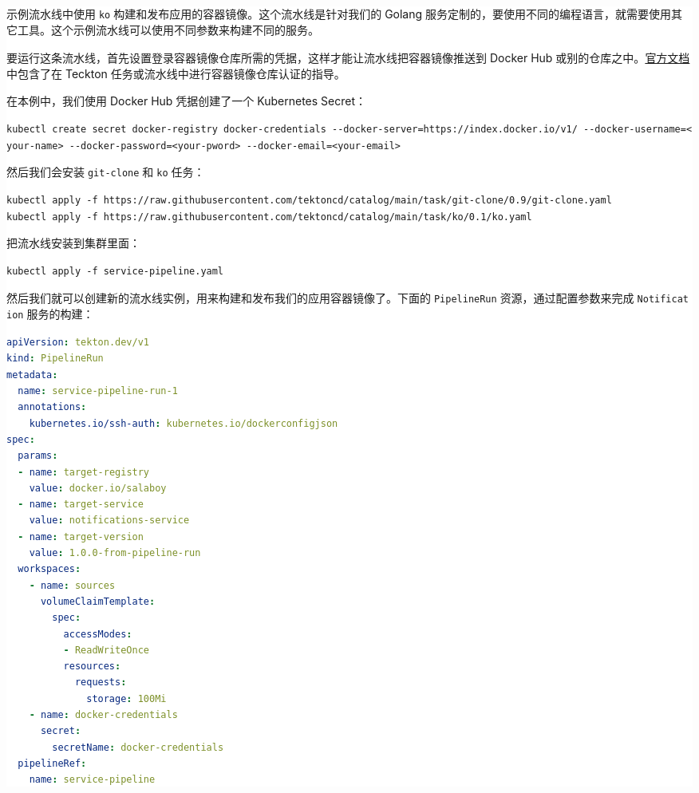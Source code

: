 示例流水线中使用 `ko` 构建和发布应用的容器镜像。这个流水线是针对我们的 Golang 服务定制的，要使用不同的编程语言，就需要使用其它工具。这个示例流水线可以使用不同参数来构建不同的服务。

要运行这条流水线，首先设置登录容器镜像仓库所需的凭据，这样才能让流水线把容器镜像推送到 Docker Hub 或别的仓库之中。[官方文档]((https://tekton.dev/docs/how-to-guides/kaniko-build-push/#container-registry-authentication))中包含了在 Teckton 任务或流水线中进行容器镜像仓库认证的指导。

在本例中，我们使用 Docker Hub 凭据创建了一个 Kubernetes Secret：

```
kubectl create secret docker-registry docker-credentials --docker-server=https://index.docker.io/v1/ --docker-username=<your-name> --docker-password=<your-pword> --docker-email=<your-email>
```

然后我们会安装 `git-clone` 和 `ko` 任务：

```
kubectl apply -f https://raw.githubusercontent.com/tektoncd/catalog/main/task/git-clone/0.9/git-clone.yaml
kubectl apply -f https://raw.githubusercontent.com/tektoncd/catalog/main/task/ko/0.1/ko.yaml
```

把流水线安装到集群里面：

```
kubectl apply -f service-pipeline.yaml
```

然后我们就可以创建新的流水线实例，用来构建和发布我们的应用容器镜像了。下面的 `PipelineRun` 资源，通过配置参数来完成 `Notification` 服务的构建：

```yaml
apiVersion: tekton.dev/v1
kind: PipelineRun
metadata:
  name: service-pipeline-run-1
  annotations:
    kubernetes.io/ssh-auth: kubernetes.io/dockerconfigjson
spec:
  params:
  - name: target-registry
    value: docker.io/salaboy
  - name: target-service
    value: notifications-service
  - name: target-version 
    value: 1.0.0-from-pipeline-run
  workspaces:
    - name: sources
      volumeClaimTemplate: 
        spec:
          accessModes:
          - ReadWriteOnce
          resources:
            requests:
              storage: 100Mi 
    - name: docker-credentials
      secret:  
        secretName: docker-credentials
  pipelineRef:
    name: service-pipeline
```
